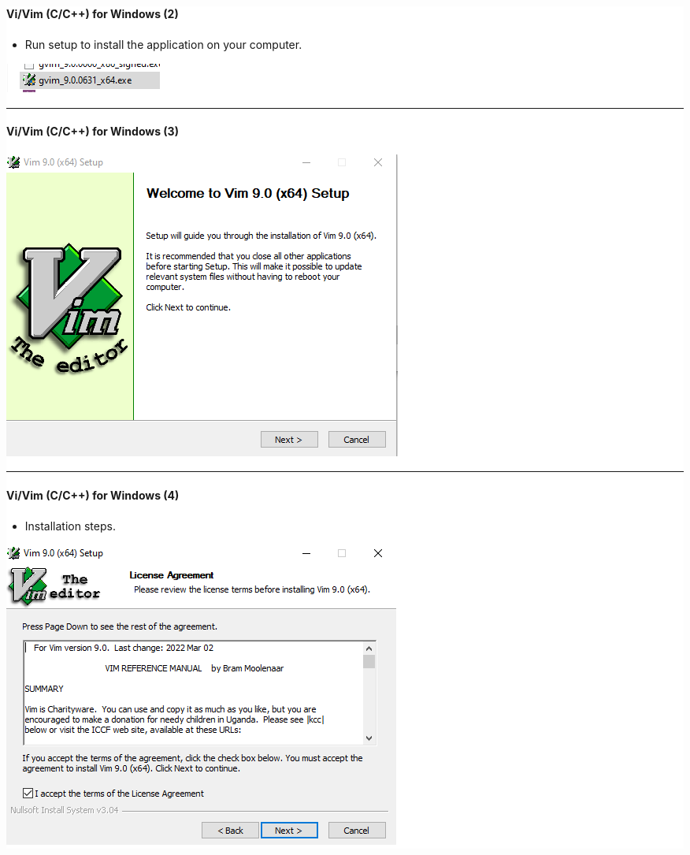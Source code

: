 
<style scoped>section{ font-size: 25px; }</style>

#### Vi/Vim (C/C++) for Windows (2)

- Run setup to install the application on your computer.

![alt:"alt" height:100px center](assets/2022-10-01-15-30-51-image.png)

---

<style scoped>section{ font-size: 25px; }</style>

#### Vi/Vim (C/C++) for Windows (3)

![alt:"alt" height:350px center](assets/2022-10-01-15-31-02-image.png)

---

<style scoped>section{ font-size: 25px; }</style>

#### Vi/Vim (C/C++) for Windows (4)

- Installation steps.

![alt:"alt" height:350px center](assets/2022-10-01-15-31-20-image.png)